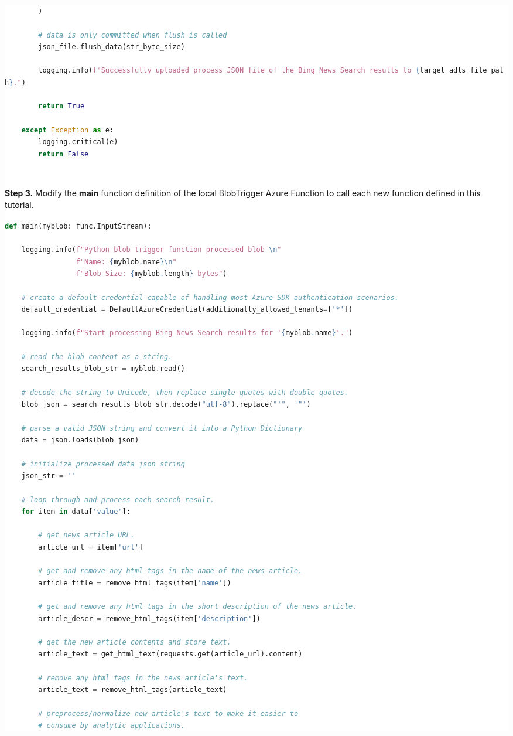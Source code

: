 ```python
        )

        # data is only committed when flush is called
        json_file.flush_data(str_byte_size)

        logging.info(f"Successfully uploaded process JSON file of the Bing News Search results to {target_adls_file_path}.")
    
        return True

    except Exception as e:
        logging.critical(e)
        return False
```

<br/>

**Step 3.** Modify the **main** function definition of the local BlobTrigger Azure Function to call each new function defined in this tutorial.

```python
def main(myblob: func.InputStream):

    logging.info(f"Python blob trigger function processed blob \n"
                 f"Name: {myblob.name}\n"
                 f"Blob Size: {myblob.length} bytes")

    # create a default credential capable of handling most Azure SDK authentication scenarios.
    default_credential = DefaultAzureCredential(additionally_allowed_tenants=['*'])

    logging.info(f"Start processing Bing News Search results for '{myblob.name}'.")

    # read the blob content as a string.
    search_results_blob_str = myblob.read()

    # decode the string to Unicode, then replace single quotes with double quotes.
    blob_json = search_results_blob_str.decode("utf-8").replace("'", '"')
    
    # parse a valid JSON string and convert it into a Python Dictionary
    data = json.loads(blob_json)

    # initialize processed data json string
    json_str = ''

    # loop through and process each search result.
    for item in data['value']:

        # get news article URL.
        article_url = item['url']

        # get and remove any html tags in the name of the news article.
        article_title = remove_html_tags(item['name'])

        # get and remove any html tags in the short description of the news article.
        article_descr = remove_html_tags(item['description'])

        # get the new article contents and store text.
        article_text = get_html_text(requests.get(article_url).content)

        # remove any html tags in the news article's text.
        article_text = remove_html_tags(article_text)

        # preprocess/normalize new article's text to make it easier to 
        # consume by analytic applications.
```